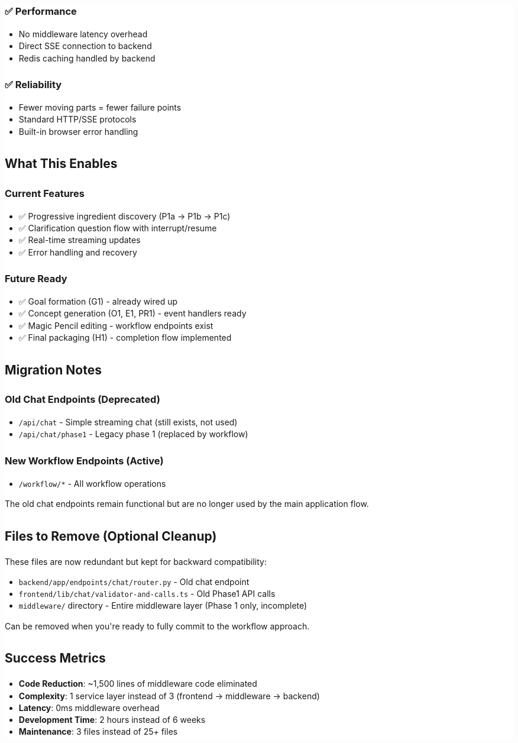 ### ✅ Performance
- No middleware latency overhead
- Direct SSE connection to backend
- Redis caching handled by backend

### ✅ Reliability
- Fewer moving parts = fewer failure points
- Standard HTTP/SSE protocols
- Built-in browser error handling

## What This Enables

### Current Features
- ✅ Progressive ingredient discovery (P1a → P1b → P1c)
- ✅ Clarification question flow with interrupt/resume
- ✅ Real-time streaming updates
- ✅ Error handling and recovery

### Future Ready
- ✅ Goal formation (G1) - already wired up
- ✅ Concept generation (O1, E1, PR1) - event handlers ready
- ✅ Magic Pencil editing - workflow endpoints exist
- ✅ Final packaging (H1) - completion flow implemented

## Migration Notes

### Old Chat Endpoints (Deprecated)
- `/api/chat` - Simple streaming chat (still exists, not used)
- `/api/chat/phase1` - Legacy phase 1 (replaced by workflow)

### New Workflow Endpoints (Active)
- `/workflow/*` - All workflow operations

The old chat endpoints remain functional but are no longer used by the main application flow.

## Files to Remove (Optional Cleanup)

These files are now redundant but kept for backward compatibility:

- `backend/app/endpoints/chat/router.py` - Old chat endpoint
- `frontend/lib/chat/validator-and-calls.ts` - Old Phase1 API calls
- `middleware/` directory - Entire middleware layer (Phase 1 only, incomplete)

Can be removed when you're ready to fully commit to the workflow approach.

## Success Metrics

- **Code Reduction**: ~1,500 lines of middleware code eliminated
- **Complexity**: 1 service layer instead of 3 (frontend → middleware → backend)
- **Latency**: 0ms middleware overhead
- **Development Time**: 2 hours instead of 6 weeks
- **Maintenance**: 3 files instead of 25+ files
